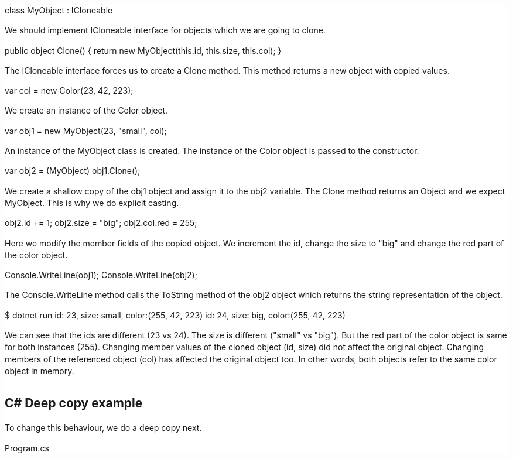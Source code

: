 class MyObject : ICloneable

We should implement ICloneable interface for
objects which we are going to clone.

public object Clone()
{
    return new MyObject(this.id, this.size, this.col);
}

The ICloneable interface forces us to create a Clone
method. This method returns a new object with copied values.

var col = new Color(23, 42, 223);

We create an instance of the Color object.

var obj1 = new MyObject(23, "small", col);

An instance of the MyObject class is created. The instance of the
Color object is passed to the constructor.

var obj2 = (MyObject) obj1.Clone();

We create a shallow copy of the obj1 object and assign it to the obj2 variable.
The Clone method returns an Object and we expect
MyObject. This is why we do explicit casting.

obj2.id += 1;
obj2.size = "big";
obj2.col.red = 255;

Here we modify the member fields of the copied object. We increment the id,
change the size to "big" and change the red part of the color object.

Console.WriteLine(obj1);
Console.WriteLine(obj2);

The Console.WriteLine method calls the
ToString method of the obj2 object which returns the
string representation of the object.

$ dotnet run
id: 23, size: small, color:(255, 42, 223)
id: 24, size: big, color:(255, 42, 223)

We can see that the ids are different (23 vs 24). The size is different ("small"
vs "big"). But the red part of the color object is same for both instances
(255). Changing member values of the cloned object (id, size) did not affect the
original object. Changing members of the referenced object (col) has affected
the original object too. In other words, both objects refer to the same color
object in memory.

## C# Deep copy example

To change this behaviour, we do a deep copy next.

Program.cs
  